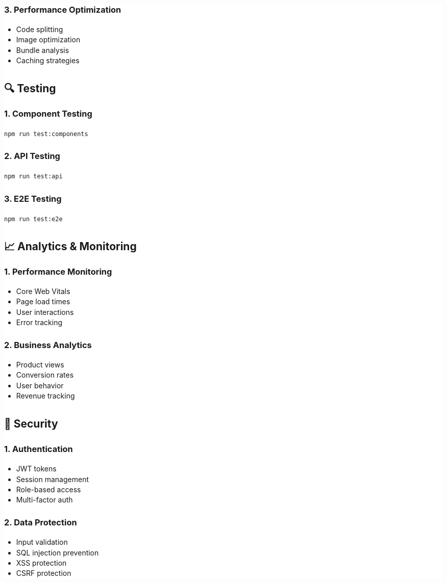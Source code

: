 ### **3. Performance Optimization**
- Code splitting
- Image optimization
- Bundle analysis
- Caching strategies

## 🔍 Testing

### **1. Component Testing**
```bash
npm run test:components
```

### **2. API Testing**
```bash
npm run test:api
```

### **3. E2E Testing**
```bash
npm run test:e2e
```

## 📈 Analytics & Monitoring

### **1. Performance Monitoring**
- Core Web Vitals
- Page load times
- User interactions
- Error tracking

### **2. Business Analytics**
- Product views
- Conversion rates
- User behavior
- Revenue tracking

## 🔐 Security

### **1. Authentication**
- JWT tokens
- Session management
- Role-based access
- Multi-factor auth

### **2. Data Protection**
- Input validation
- SQL injection prevention
- XSS protection
- CSRF protection
